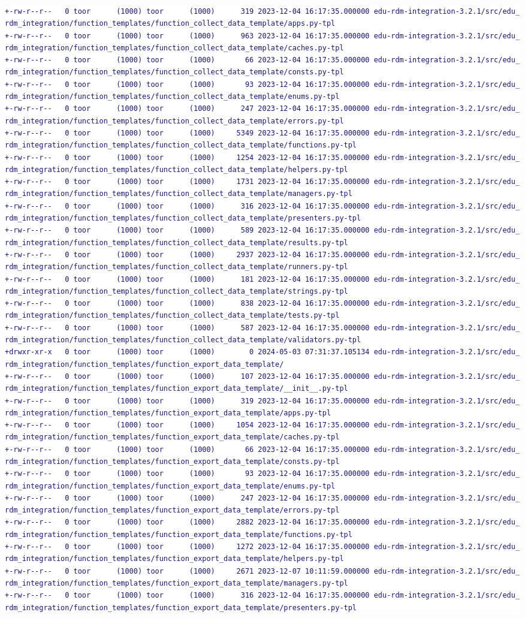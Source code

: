 ```diff
+-rw-r--r--   0 toor      (1000) toor      (1000)      319 2023-12-04 16:17:35.000000 edu-rdm-integration-3.2.1/src/edu_rdm_integration/function_templates/function_collect_data_template/apps.py-tpl
+-rw-r--r--   0 toor      (1000) toor      (1000)      963 2023-12-04 16:17:35.000000 edu-rdm-integration-3.2.1/src/edu_rdm_integration/function_templates/function_collect_data_template/caches.py-tpl
+-rw-r--r--   0 toor      (1000) toor      (1000)       66 2023-12-04 16:17:35.000000 edu-rdm-integration-3.2.1/src/edu_rdm_integration/function_templates/function_collect_data_template/consts.py-tpl
+-rw-r--r--   0 toor      (1000) toor      (1000)       93 2023-12-04 16:17:35.000000 edu-rdm-integration-3.2.1/src/edu_rdm_integration/function_templates/function_collect_data_template/enums.py-tpl
+-rw-r--r--   0 toor      (1000) toor      (1000)      247 2023-12-04 16:17:35.000000 edu-rdm-integration-3.2.1/src/edu_rdm_integration/function_templates/function_collect_data_template/errors.py-tpl
+-rw-r--r--   0 toor      (1000) toor      (1000)     5349 2023-12-04 16:17:35.000000 edu-rdm-integration-3.2.1/src/edu_rdm_integration/function_templates/function_collect_data_template/functions.py-tpl
+-rw-r--r--   0 toor      (1000) toor      (1000)     1254 2023-12-04 16:17:35.000000 edu-rdm-integration-3.2.1/src/edu_rdm_integration/function_templates/function_collect_data_template/helpers.py-tpl
+-rw-r--r--   0 toor      (1000) toor      (1000)     1731 2023-12-04 16:17:35.000000 edu-rdm-integration-3.2.1/src/edu_rdm_integration/function_templates/function_collect_data_template/managers.py-tpl
+-rw-r--r--   0 toor      (1000) toor      (1000)      316 2023-12-04 16:17:35.000000 edu-rdm-integration-3.2.1/src/edu_rdm_integration/function_templates/function_collect_data_template/presenters.py-tpl
+-rw-r--r--   0 toor      (1000) toor      (1000)      589 2023-12-04 16:17:35.000000 edu-rdm-integration-3.2.1/src/edu_rdm_integration/function_templates/function_collect_data_template/results.py-tpl
+-rw-r--r--   0 toor      (1000) toor      (1000)     2937 2023-12-04 16:17:35.000000 edu-rdm-integration-3.2.1/src/edu_rdm_integration/function_templates/function_collect_data_template/runners.py-tpl
+-rw-r--r--   0 toor      (1000) toor      (1000)      181 2023-12-04 16:17:35.000000 edu-rdm-integration-3.2.1/src/edu_rdm_integration/function_templates/function_collect_data_template/strings.py-tpl
+-rw-r--r--   0 toor      (1000) toor      (1000)      838 2023-12-04 16:17:35.000000 edu-rdm-integration-3.2.1/src/edu_rdm_integration/function_templates/function_collect_data_template/tests.py-tpl
+-rw-r--r--   0 toor      (1000) toor      (1000)      587 2023-12-04 16:17:35.000000 edu-rdm-integration-3.2.1/src/edu_rdm_integration/function_templates/function_collect_data_template/validators.py-tpl
+drwxr-xr-x   0 toor      (1000) toor      (1000)        0 2024-05-03 07:31:37.105134 edu-rdm-integration-3.2.1/src/edu_rdm_integration/function_templates/function_export_data_template/
+-rw-r--r--   0 toor      (1000) toor      (1000)      107 2023-12-04 16:17:35.000000 edu-rdm-integration-3.2.1/src/edu_rdm_integration/function_templates/function_export_data_template/__init__.py-tpl
+-rw-r--r--   0 toor      (1000) toor      (1000)      319 2023-12-04 16:17:35.000000 edu-rdm-integration-3.2.1/src/edu_rdm_integration/function_templates/function_export_data_template/apps.py-tpl
+-rw-r--r--   0 toor      (1000) toor      (1000)     1054 2023-12-04 16:17:35.000000 edu-rdm-integration-3.2.1/src/edu_rdm_integration/function_templates/function_export_data_template/caches.py-tpl
+-rw-r--r--   0 toor      (1000) toor      (1000)       66 2023-12-04 16:17:35.000000 edu-rdm-integration-3.2.1/src/edu_rdm_integration/function_templates/function_export_data_template/consts.py-tpl
+-rw-r--r--   0 toor      (1000) toor      (1000)       93 2023-12-04 16:17:35.000000 edu-rdm-integration-3.2.1/src/edu_rdm_integration/function_templates/function_export_data_template/enums.py-tpl
+-rw-r--r--   0 toor      (1000) toor      (1000)      247 2023-12-04 16:17:35.000000 edu-rdm-integration-3.2.1/src/edu_rdm_integration/function_templates/function_export_data_template/errors.py-tpl
+-rw-r--r--   0 toor      (1000) toor      (1000)     2882 2023-12-04 16:17:35.000000 edu-rdm-integration-3.2.1/src/edu_rdm_integration/function_templates/function_export_data_template/functions.py-tpl
+-rw-r--r--   0 toor      (1000) toor      (1000)     1272 2023-12-04 16:17:35.000000 edu-rdm-integration-3.2.1/src/edu_rdm_integration/function_templates/function_export_data_template/helpers.py-tpl
+-rw-r--r--   0 toor      (1000) toor      (1000)     2671 2023-12-07 10:11:59.000000 edu-rdm-integration-3.2.1/src/edu_rdm_integration/function_templates/function_export_data_template/managers.py-tpl
+-rw-r--r--   0 toor      (1000) toor      (1000)      316 2023-12-04 16:17:35.000000 edu-rdm-integration-3.2.1/src/edu_rdm_integration/function_templates/function_export_data_template/presenters.py-tpl
```